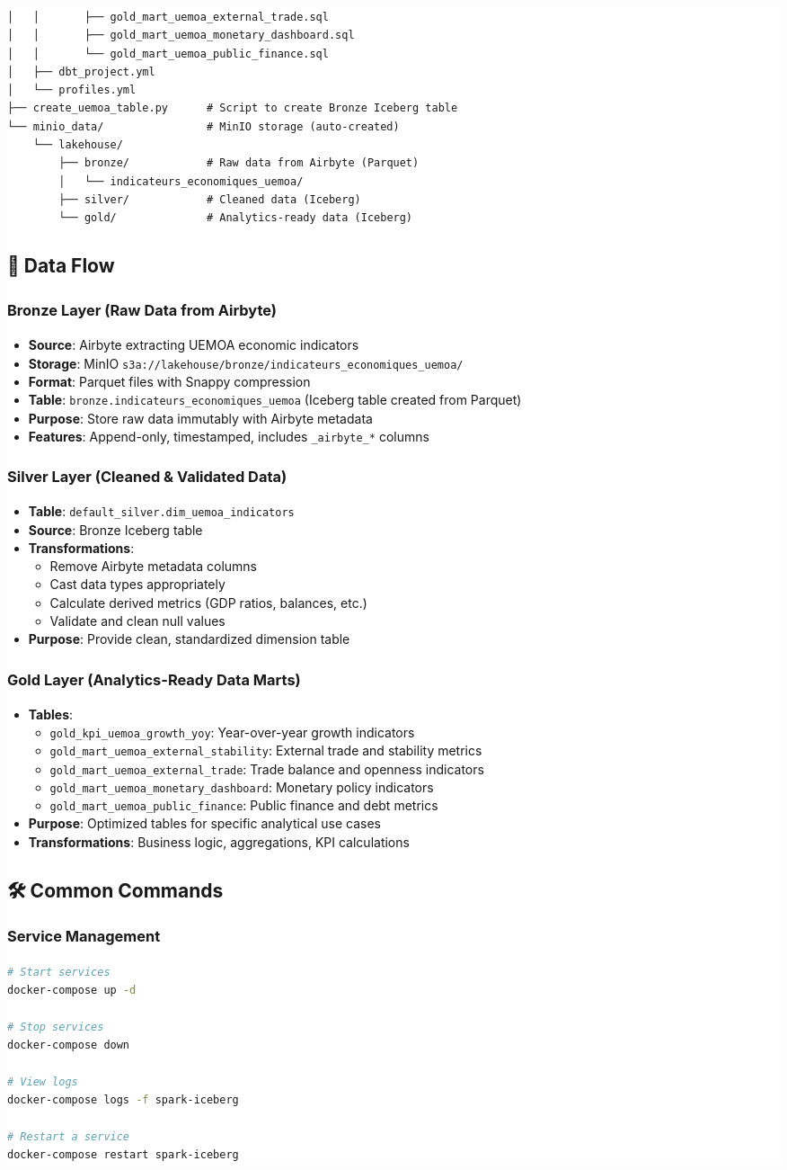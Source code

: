 ```
│   │       ├── gold_mart_uemoa_external_trade.sql
│   │       ├── gold_mart_uemoa_monetary_dashboard.sql
│   │       └── gold_mart_uemoa_public_finance.sql
│   ├── dbt_project.yml
│   └── profiles.yml
├── create_uemoa_table.py      # Script to create Bronze Iceberg table
└── minio_data/                # MinIO storage (auto-created)
    └── lakehouse/
        ├── bronze/            # Raw data from Airbyte (Parquet)
        │   └── indicateurs_economiques_uemoa/
        ├── silver/            # Cleaned data (Iceberg)
        └── gold/              # Analytics-ready data (Iceberg)
```

## 🔄 Data Flow

### Bronze Layer (Raw Data from Airbyte)
- **Source**: Airbyte extracting UEMOA economic indicators
- **Storage**: MinIO `s3a://lakehouse/bronze/indicateurs_economiques_uemoa/`
- **Format**: Parquet files with Snappy compression
- **Table**: `bronze.indicateurs_economiques_uemoa` (Iceberg table created from Parquet)
- **Purpose**: Store raw data immutably with Airbyte metadata
- **Features**: Append-only, timestamped, includes `_airbyte_*` columns

### Silver Layer (Cleaned & Validated Data)
- **Table**: `default_silver.dim_uemoa_indicators`
- **Source**: Bronze Iceberg table
- **Transformations**:
  - Remove Airbyte metadata columns
  - Cast data types appropriately
  - Calculate derived metrics (GDP ratios, balances, etc.)
  - Validate and clean null values
- **Purpose**: Provide clean, standardized dimension table

### Gold Layer (Analytics-Ready Data Marts)
- **Tables**:
  - `gold_kpi_uemoa_growth_yoy`: Year-over-year growth indicators
  - `gold_mart_uemoa_external_stability`: External trade and stability metrics
  - `gold_mart_uemoa_external_trade`: Trade balance and openness indicators
  - `gold_mart_uemoa_monetary_dashboard`: Monetary policy indicators
  - `gold_mart_uemoa_public_finance`: Public finance and debt metrics
- **Purpose**: Optimized tables for specific analytical use cases
- **Transformations**: Business logic, aggregations, KPI calculations

## 🛠️ Common Commands

### Service Management

```bash
# Start services
docker-compose up -d

# Stop services
docker-compose down

# View logs
docker-compose logs -f spark-iceberg

# Restart a service
docker-compose restart spark-iceberg
```
